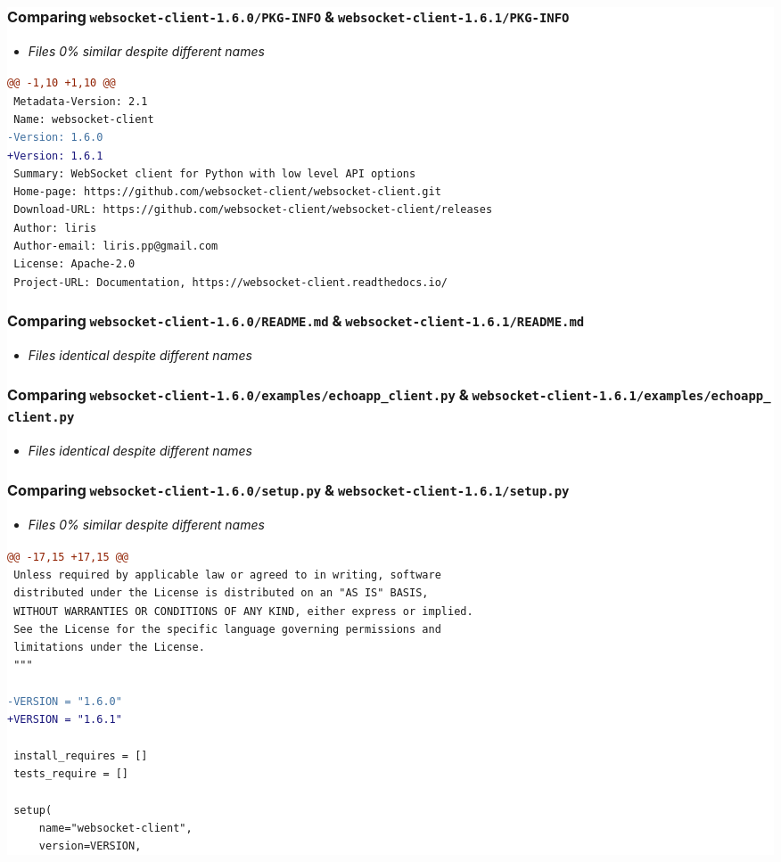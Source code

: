 ### Comparing `websocket-client-1.6.0/PKG-INFO` & `websocket-client-1.6.1/PKG-INFO`

 * *Files 0% similar despite different names*

```diff
@@ -1,10 +1,10 @@
 Metadata-Version: 2.1
 Name: websocket-client
-Version: 1.6.0
+Version: 1.6.1
 Summary: WebSocket client for Python with low level API options
 Home-page: https://github.com/websocket-client/websocket-client.git
 Download-URL: https://github.com/websocket-client/websocket-client/releases
 Author: liris
 Author-email: liris.pp@gmail.com
 License: Apache-2.0
 Project-URL: Documentation, https://websocket-client.readthedocs.io/
```

### Comparing `websocket-client-1.6.0/README.md` & `websocket-client-1.6.1/README.md`

 * *Files identical despite different names*

### Comparing `websocket-client-1.6.0/examples/echoapp_client.py` & `websocket-client-1.6.1/examples/echoapp_client.py`

 * *Files identical despite different names*

### Comparing `websocket-client-1.6.0/setup.py` & `websocket-client-1.6.1/setup.py`

 * *Files 0% similar despite different names*

```diff
@@ -17,15 +17,15 @@
 Unless required by applicable law or agreed to in writing, software
 distributed under the License is distributed on an "AS IS" BASIS,
 WITHOUT WARRANTIES OR CONDITIONS OF ANY KIND, either express or implied.
 See the License for the specific language governing permissions and
 limitations under the License.
 """
 
-VERSION = "1.6.0"
+VERSION = "1.6.1"
 
 install_requires = []
 tests_require = []
 
 setup(
     name="websocket-client",
     version=VERSION,
```
